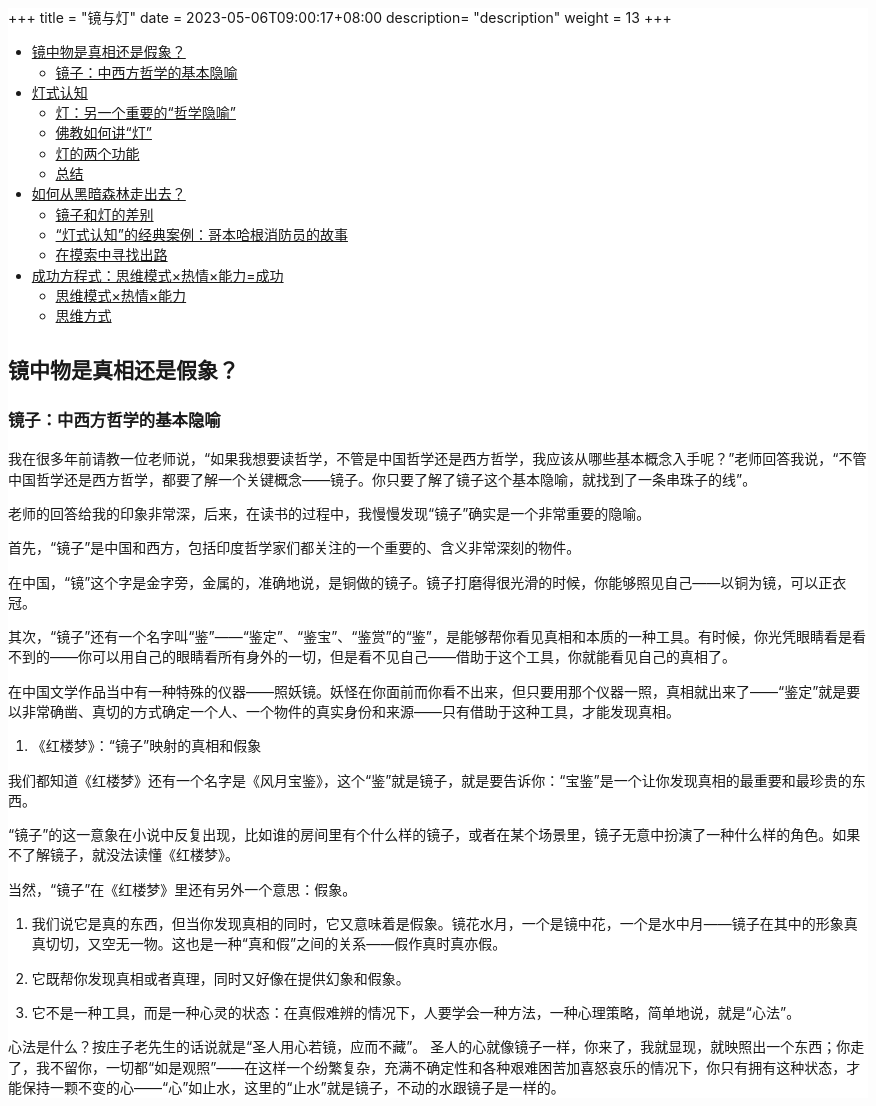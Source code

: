 +++
title = "镜与灯"
date =  2023-05-06T09:00:17+08:00
description= "description"
weight = 13
+++

- [镜中物是真相还是假象？](#镜中物是真相还是假象)
  - [镜子：中西方哲学的基本隐喻](#镜子中西方哲学的基本隐喻)
- [灯式认知](#灯式认知)
  - [灯：另一个重要的“哲学隐喻”](#灯另一个重要的哲学隐喻)
  - [佛教如何讲“灯”](#佛教如何讲灯)
  - [灯的两个功能](#灯的两个功能)
  - [总结](#总结)
- [如何从黑暗森林走出去？](#如何从黑暗森林走出去)
  - [镜子和灯的差别](#镜子和灯的差别)
  - [“灯式认知”的经典案例：哥本哈根消防员的故事](#灯式认知的经典案例哥本哈根消防员的故事)
  - [在摸索中寻找出路](#在摸索中寻找出路)
- [成功方程式：思维模式×热情×能力=成功](#成功方程式思维模式热情能力成功)
  - [思维模式×热情×能力](#思维模式热情能力)
  - [思维方式](#思维方式)


## 镜中物是真相还是假象？


### 镜子：中西方哲学的基本隐喻

我在很多年前请教一位老师说，“如果我想要读哲学，不管是中国哲学还是西方哲学，我应该从哪些基本概念入手呢？”老师回答我说，“不管中国哲学还是西方哲学，都要了解一个关键概念——镜子。你只要了解了镜子这个基本隐喻，就找到了一条串珠子的线”。

老师的回答给我的印象非常深，后来，在读书的过程中，我慢慢发现“镜子”确实是一个非常重要的隐喻。

首先，“镜子”是中国和西方，包括印度哲学家们都关注的一个重要的、含义非常深刻的物件。

在中国，“镜”这个字是金字旁，金属的，准确地说，是铜做的镜子。镜子打磨得很光滑的时候，你能够照见自己——以铜为镜，可以正衣冠。

其次，“镜子”还有一个名字叫“鉴”——“鉴定”、“鉴宝”、“鉴赏”的“鉴”，是能够帮你看见真相和本质的一种工具。有时候，你光凭眼睛看是看不到的——你可以用自己的眼睛看所有身外的一切，但是看不见自己——借助于这个工具，你就能看见自己的真相了。

在中国文学作品当中有一种特殊的仪器——照妖镜。妖怪在你面前而你看不出来，但只要用那个仪器一照，真相就出来了——“鉴定”就是要以非常确凿、真切的方式确定一个人、一个物件的真实身份和来源——只有借助于这种工具，才能发现真相。

1. 《红楼梦》：“镜子”映射的真相和假象

我们都知道《红楼梦》还有一个名字是《风月宝鉴》，这个“鉴”就是镜子，就是要告诉你：“宝鉴”是一个让你发现真相的最重要和最珍贵的东西。

“镜子”的这一意象在小说中反复出现，比如谁的房间里有个什么样的镜子，或者在某个场景里，镜子无意中扮演了一种什么样的角色。如果不了解镜子，就没法读懂《红楼梦》。

当然，“镜子”在《红楼梦》里还有另外一个意思：假象。

1) 我们说它是真的东西，但当你发现真相的同时，它又意味着是假象。镜花水月，一个是镜中花，一个是水中月——镜子在其中的形象真真切切，又空无一物。这也是一种“真和假”之间的关系——假作真时真亦假。

2) 它既帮你发现真相或者真理，同时又好像在提供幻象和假象。

3) 它不是一种工具，而是一种心灵的状态：在真假难辨的情况下，人要学会一种方法，一种心理策略，简单地说，就是“心法”。

心法是什么？按庄子老先生的话说就是“圣人用心若镜，应而不藏”。
圣人的心就像镜子一样，你来了，我就显现，就映照出一个东西；你走了，我不留你，一切都“如是观照”——在这样一个纷繁复杂，充满不确定性和各种艰难困苦加喜怒哀乐的情况下，你只有拥有这种状态，才能保持一颗不变的心——“心”如止水，这里的“止水”就是镜子，不动的水跟镜子是一样的。
